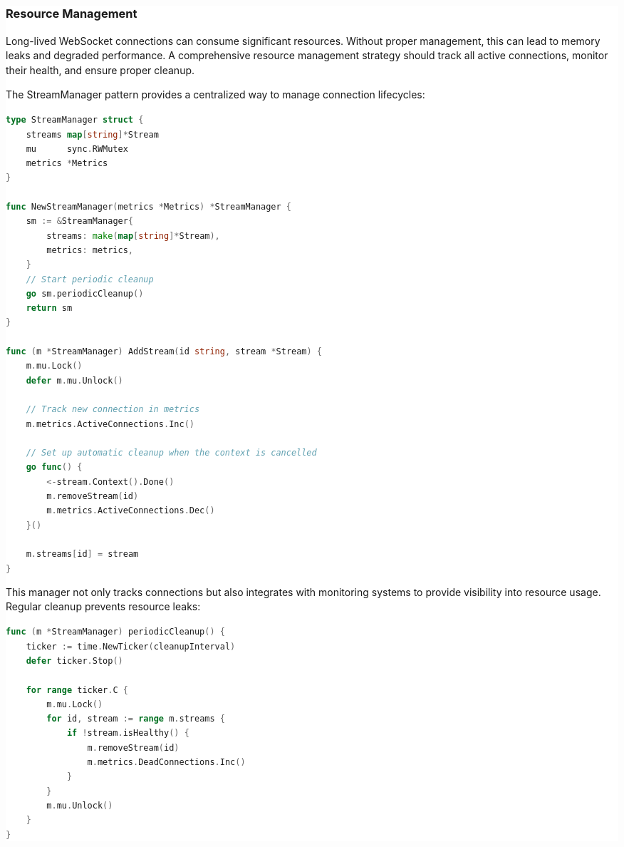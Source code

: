 ### Resource Management

Long-lived WebSocket connections can consume significant resources. Without proper management, this can lead to memory leaks and degraded performance. A comprehensive resource management strategy should track all active connections, monitor their health, and ensure proper cleanup.

The StreamManager pattern provides a centralized way to manage connection lifecycles:

```go
type StreamManager struct {
    streams map[string]*Stream
    mu      sync.RWMutex
    metrics *Metrics
}

func NewStreamManager(metrics *Metrics) *StreamManager {
    sm := &StreamManager{
        streams: make(map[string]*Stream),
        metrics: metrics,
    }
    // Start periodic cleanup
    go sm.periodicCleanup()
    return sm
}

func (m *StreamManager) AddStream(id string, stream *Stream) {
    m.mu.Lock()
    defer m.mu.Unlock()
    
    // Track new connection in metrics
    m.metrics.ActiveConnections.Inc()
    
    // Set up automatic cleanup when the context is cancelled
    go func() {
        <-stream.Context().Done()
        m.removeStream(id)
        m.metrics.ActiveConnections.Dec()
    }()
    
    m.streams[id] = stream
}
```

This manager not only tracks connections but also integrates with monitoring systems to provide visibility into resource usage. Regular cleanup prevents resource leaks:

```go
func (m *StreamManager) periodicCleanup() {
    ticker := time.NewTicker(cleanupInterval)
    defer ticker.Stop()

    for range ticker.C {
        m.mu.Lock()
        for id, stream := range m.streams {
            if !stream.isHealthy() {
                m.removeStream(id)
                m.metrics.DeadConnections.Inc()
            }
        }
        m.mu.Unlock()
    }
}
```
